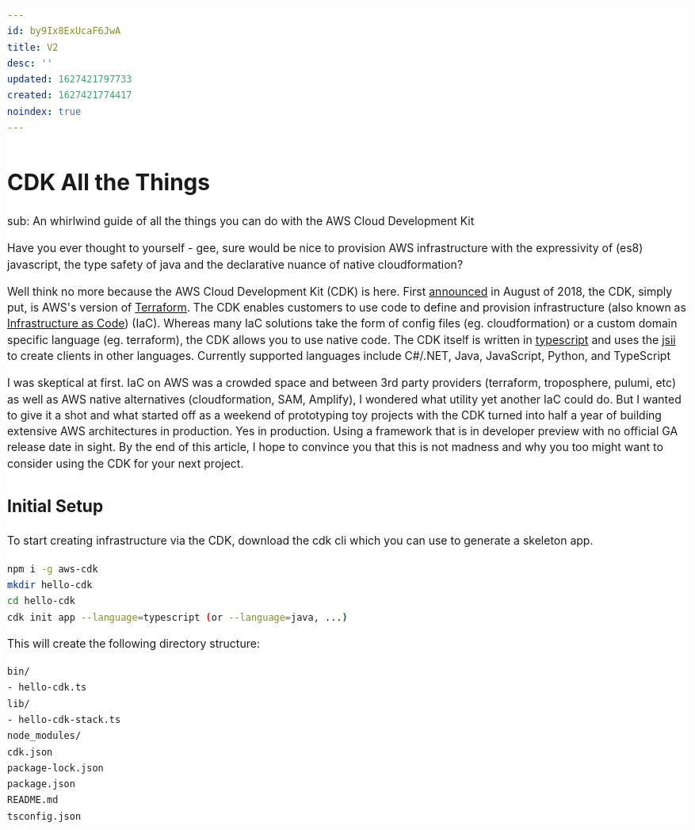 ```yaml
---
id: by9Ix8ExUcaF6JwA
title: V2
desc: ''
updated: 1627421797733
created: 1627421774417
noindex: true
---
```


# CDK All the Things

sub: An whirlwind guide of all the things you can do with the AWS Cloud Development Kit

Have you ever thought to yourself - gee, sure would be nice to provision AWS infrastructure with the expressivity of (es8) javascript, the type safety of java and the declarative nuance of native cloudformation?

Well think no more because the AWS Cloud Development Kit (CDK) is here. First [announced](https://aws.amazon.com/blogs/developer/aws-cdk-developer-preview/) in August of 2018, the CDK, simply put, is AWS's version of [Terraform](https://www.terraform.io/). The CDK enables customers to use code to define and provision infrastructure (also known as [Infrastructure as Code](https://en.wikipedia.org/wiki/Infrastructure_as_code)) (IaC). Whereas many IaC solutions take the form of config files (eg. cloudformation) or a custom domain specific language (eg. terraform), the CDK allows you to use native code. The CDK itself is written in [typescript](https://www.typescriptlang.org/) and uses the [jsii](https://github.com/awslabs/jsii) to create clients in other languages. Currently supported languages include  C#/.NET, Java, JavaScript, Python, and TypeScript

I was skeptical at first. IaC on AWS was a crowded space and between 3rd party providers (terraform, troposphere, pulumi, etc) as well as AWS native alternatives (cloudformation, SAM, Amplify), I wondered what utility yet another IaC could do. But I wanted to give it a shot and what started off as a weekend of prototyping toy projects with the CDK turned into half a year of building extensive AWS architectures in production. Yes in production. Using a framework that is in developer preview with no official GA release date in sight. By the end of this article, I hope to convince you that this is not madness and why you too might want to consider using the CDK for your next project.

## Initial Setup

To start creating infrastructure via the CDK, download the cdk cli which you can use to generate a skeleton app.

```bash
npm i -g aws-cdk
mkdir hello-cdk
cd hello-cdk
cdk init app --language=typescript (or --language=java, ...)
```

This will create the following directory structure:

```bash
bin/
- hello-cdk.ts
lib/
- hello-cdk-stack.ts
node_modules/
cdk.json
package-lock.json
package.json
README.md
tsconfig.json

```
